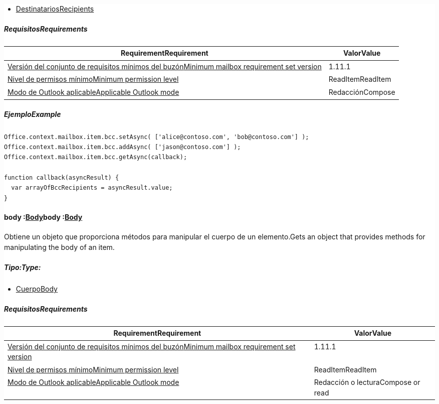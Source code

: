 *   [<span data-ttu-id="09953-230">Destinatarios</span><span class="sxs-lookup"><span data-stu-id="09953-230">Recipients</span></span>](/javascript/api/outlook_1_7/office.recipients)

##### <a name="requirements"></a><span data-ttu-id="09953-231">Requisitos</span><span class="sxs-lookup"><span data-stu-id="09953-231">Requirements</span></span>

|<span data-ttu-id="09953-232">Requirement</span><span class="sxs-lookup"><span data-stu-id="09953-232">Requirement</span></span>|<span data-ttu-id="09953-233">Valor</span><span class="sxs-lookup"><span data-stu-id="09953-233">Value</span></span>|
|---|---|
|[<span data-ttu-id="09953-234">Versión del conjunto de requisitos mínimos del buzón</span><span class="sxs-lookup"><span data-stu-id="09953-234">Minimum mailbox requirement set version</span></span>](/javascript/office/requirement-sets/outlook-api-requirement-sets)|<span data-ttu-id="09953-235">1.1</span><span class="sxs-lookup"><span data-stu-id="09953-235">1.1</span></span>|
|[<span data-ttu-id="09953-236">Nivel de permisos mínimo</span><span class="sxs-lookup"><span data-stu-id="09953-236">Minimum permission level</span></span>](https://docs.microsoft.com/outlook/add-ins/understanding-outlook-add-in-permissions)|<span data-ttu-id="09953-237">ReadItem</span><span class="sxs-lookup"><span data-stu-id="09953-237">ReadItem</span></span>|
|[<span data-ttu-id="09953-238">Modo de Outlook aplicable</span><span class="sxs-lookup"><span data-stu-id="09953-238">Applicable Outlook mode</span></span>](https://docs.microsoft.com/outlook/add-ins/#extension-points)|<span data-ttu-id="09953-239">Redacción</span><span class="sxs-lookup"><span data-stu-id="09953-239">Compose</span></span>|

##### <a name="example"></a><span data-ttu-id="09953-240">Ejemplo</span><span class="sxs-lookup"><span data-stu-id="09953-240">Example</span></span>

```
Office.context.mailbox.item.bcc.setAsync( ['alice@contoso.com', 'bob@contoso.com'] );
Office.context.mailbox.item.bcc.addAsync( ['jason@contoso.com'] );
Office.context.mailbox.item.bcc.getAsync(callback);

function callback(asyncResult) {
  var arrayOfBccRecipients = asyncResult.value;
}
```

####  <a name="body-bodyjavascriptapioutlook17officebody"></a><span data-ttu-id="09953-241">body :[Body](/javascript/api/outlook_1_7/office.body)</span><span class="sxs-lookup"><span data-stu-id="09953-241">body :[Body](/javascript/api/outlook_1_7/office.body)</span></span>

<span data-ttu-id="09953-242">Obtiene un objeto que proporciona métodos para manipular el cuerpo de un elemento.</span><span class="sxs-lookup"><span data-stu-id="09953-242">Gets an object that provides methods for manipulating the body of an item.</span></span>

##### <a name="type"></a><span data-ttu-id="09953-243">Tipo:</span><span class="sxs-lookup"><span data-stu-id="09953-243">Type:</span></span>

*   [<span data-ttu-id="09953-244">Cuerpo</span><span class="sxs-lookup"><span data-stu-id="09953-244">Body</span></span>](/javascript/api/outlook_1_7/office.body)

##### <a name="requirements"></a><span data-ttu-id="09953-245">Requisitos</span><span class="sxs-lookup"><span data-stu-id="09953-245">Requirements</span></span>

|<span data-ttu-id="09953-246">Requirement</span><span class="sxs-lookup"><span data-stu-id="09953-246">Requirement</span></span>|<span data-ttu-id="09953-247">Valor</span><span class="sxs-lookup"><span data-stu-id="09953-247">Value</span></span>|
|---|---|
|[<span data-ttu-id="09953-248">Versión del conjunto de requisitos mínimos del buzón</span><span class="sxs-lookup"><span data-stu-id="09953-248">Minimum mailbox requirement set version</span></span>](/javascript/office/requirement-sets/outlook-api-requirement-sets)|<span data-ttu-id="09953-249">1.1</span><span class="sxs-lookup"><span data-stu-id="09953-249">1.1</span></span>|
|[<span data-ttu-id="09953-250">Nivel de permisos mínimo</span><span class="sxs-lookup"><span data-stu-id="09953-250">Minimum permission level</span></span>](https://docs.microsoft.com/outlook/add-ins/understanding-outlook-add-in-permissions)|<span data-ttu-id="09953-251">ReadItem</span><span class="sxs-lookup"><span data-stu-id="09953-251">ReadItem</span></span>|
|[<span data-ttu-id="09953-252">Modo de Outlook aplicable</span><span class="sxs-lookup"><span data-stu-id="09953-252">Applicable Outlook mode</span></span>](https://docs.microsoft.com/outlook/add-ins/#extension-points)|<span data-ttu-id="09953-253">Redacción o lectura</span><span class="sxs-lookup"><span data-stu-id="09953-253">Compose or read</span></span>|
